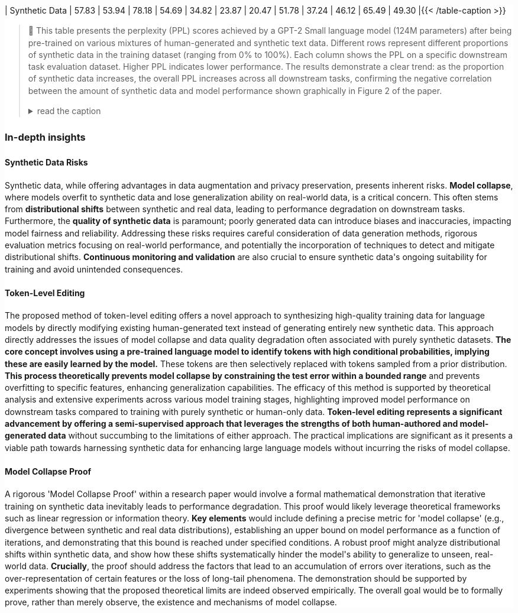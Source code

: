 | Synthetic Data      | 57.83  | 53.94  | 78.18  | 54.69 | 34.82 | 23.87   | 20.47  | 51.78 | 37.24  | 46.12     | 65.49 | 49.30 |{{< /table-caption >}}

> 🔼 This table presents the perplexity (PPL) scores achieved by a GPT-2 Small language model (124M parameters) after being pre-trained on various mixtures of human-generated and synthetic text data.  Different rows represent different proportions of synthetic data in the training dataset (ranging from 0% to 100%). Each column shows the PPL on a specific downstream task evaluation dataset.  Higher PPL indicates lower performance. The results demonstrate a clear trend: as the proportion of synthetic data increases, the overall PPL increases across all downstream tasks, confirming the negative correlation between the amount of synthetic data and model performance shown graphically in Figure 2 of the paper.
> <details><summary>read the caption</summary></details>





### In-depth insights


#### Synthetic Data Risks
Synthetic data, while offering advantages in data augmentation and privacy preservation, presents inherent risks.  **Model collapse**, where models overfit to synthetic data and lose generalization ability on real-world data, is a critical concern.  This often stems from **distributional shifts** between synthetic and real data, leading to performance degradation on downstream tasks.  Furthermore, the **quality of synthetic data** is paramount; poorly generated data can introduce biases and inaccuracies, impacting model fairness and reliability.  Addressing these risks requires careful consideration of data generation methods, rigorous evaluation metrics focusing on real-world performance, and potentially the incorporation of techniques to detect and mitigate distributional shifts.  **Continuous monitoring and validation** are also crucial to ensure synthetic data's ongoing suitability for training and avoid unintended consequences.

#### Token-Level Editing
The proposed method of token-level editing offers a novel approach to synthesizing high-quality training data for language models by directly modifying existing human-generated text instead of generating entirely new synthetic data. This approach directly addresses the issues of model collapse and data quality degradation often associated with purely synthetic datasets.  **The core concept involves using a pre-trained language model to identify tokens with high conditional probabilities, implying these are easily learned by the model.**  These tokens are then selectively replaced with tokens sampled from a prior distribution. **This process theoretically prevents model collapse by constraining the test error within a bounded range** and prevents overfitting to specific features, enhancing generalization capabilities.  The efficacy of this method is supported by theoretical analysis and extensive experiments across various model training stages, highlighting improved model performance on downstream tasks compared to training with purely synthetic or human-only data. **Token-level editing represents a significant advancement by offering a semi-supervised approach that leverages the strengths of both human-authored and model-generated data** without succumbing to the limitations of either approach.  The practical implications are significant as it presents a viable path towards harnessing synthetic data for enhancing large language models without incurring the risks of model collapse.

#### Model Collapse Proof
A rigorous 'Model Collapse Proof' within a research paper would involve a formal mathematical demonstration that iterative training on synthetic data inevitably leads to performance degradation.  This proof would likely leverage theoretical frameworks such as linear regression or information theory.  **Key elements** would include defining a precise metric for 'model collapse' (e.g., divergence between synthetic and real data distributions), establishing an upper bound on model performance as a function of iterations, and demonstrating that this bound is reached under specified conditions.  A robust proof might analyze distributional shifts within synthetic data, and show how these shifts systematically hinder the model's ability to generalize to unseen, real-world data.  **Crucially**, the proof should address the factors that lead to an accumulation of errors over iterations, such as the over-representation of certain features or the loss of long-tail phenomena. The demonstration should be supported by experiments showing that the proposed theoretical limits are indeed observed empirically.  The overall goal would be to formally prove, rather than merely observe, the existence and mechanisms of model collapse.

